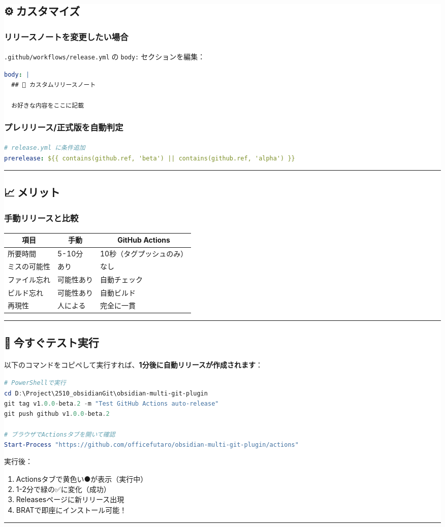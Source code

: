 ## ⚙️ カスタマイズ

### リリースノートを変更したい場合
`.github/workflows/release.yml` の `body:` セクションを編集：

```yaml
body: |
  ## 🚀 カスタムリリースノート
  
  お好きな内容をここに記載
```

### プレリリース/正式版を自動判定
```yaml
# release.yml に条件追加
prerelease: ${{ contains(github.ref, 'beta') || contains(github.ref, 'alpha') }}
```

---

## 📈 メリット

### 手動リリースと比較
| 項目 | 手動 | GitHub Actions |
|------|------|---------------|
| 所要時間 | 5-10分 | 10秒（タグプッシュのみ） |
| ミスの可能性 | あり | なし |
| ファイル忘れ | 可能性あり | 自動チェック |
| ビルド忘れ | 可能性あり | 自動ビルド |
| 再現性 | 人による | 完全に一貫 |

---

## 🎯 今すぐテスト実行

以下のコマンドをコピペして実行すれば、**1分後に自動リリースが作成されます**：

```powershell
# PowerShellで実行
cd D:\Project\2510_obsidianGit\obsidian-multi-git-plugin
git tag v1.0.0-beta.2 -m "Test GitHub Actions auto-release"
git push github v1.0.0-beta.2

# ブラウザでActionsタブを開いて確認
Start-Process "https://github.com/officefutaro/obsidian-multi-git-plugin/actions"
```

実行後：
1. Actionsタブで黄色い●が表示（実行中）
2. 1-2分で緑の✅に変化（成功）
3. Releasesページに新リリース出現
4. BRATで即座にインストール可能！

---